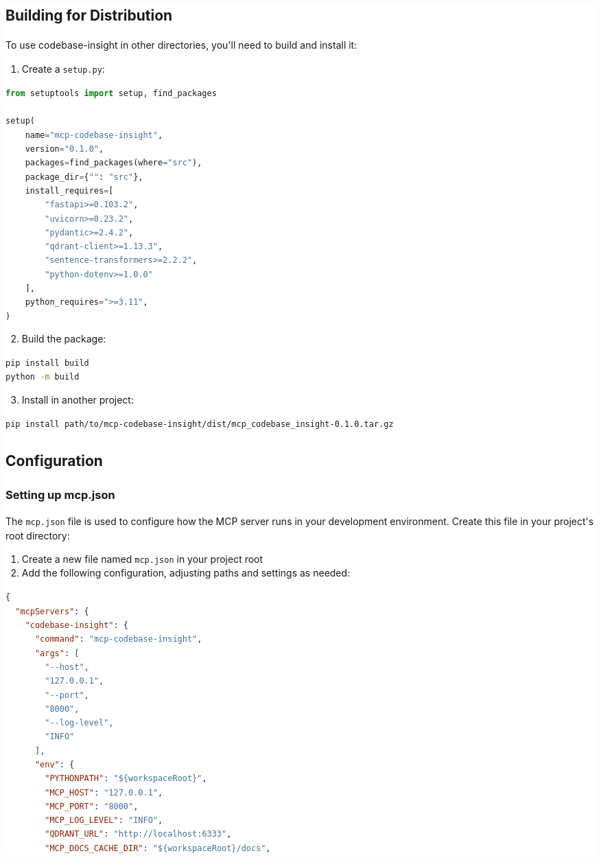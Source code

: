 ## Building for Distribution

To use codebase-insight in other directories, you'll need to build and install it:

1. Create a `setup.py`:
```python
from setuptools import setup, find_packages

setup(
    name="mcp-codebase-insight",
    version="0.1.0",
    packages=find_packages(where="src"),
    package_dir={"": "src"},
    install_requires=[
        "fastapi>=0.103.2",
        "uvicorn>=0.23.2",
        "pydantic>=2.4.2",
        "qdrant-client>=1.13.3",
        "sentence-transformers>=2.2.2",
        "python-dotenv>=1.0.0"
    ],
    python_requires=">=3.11",
)
```

2. Build the package:
```bash
pip install build
python -m build
```

3. Install in another project:
```bash
pip install path/to/mcp-codebase-insight/dist/mcp_codebase_insight-0.1.0.tar.gz
```

## Configuration

### Setting up mcp.json

The `mcp.json` file is used to configure how the MCP server runs in your development environment. Create this file in your project's root directory:

1. Create a new file named `mcp.json` in your project root
2. Add the following configuration, adjusting paths and settings as needed:

```json
{
  "mcpServers": {
    "codebase-insight": {
      "command": "mcp-codebase-insight",
      "args": [
        "--host",
        "127.0.0.1",
        "--port",
        "8000",
        "--log-level",
        "INFO"
      ],
      "env": {
        "PYTHONPATH": "${workspaceRoot}",
        "MCP_HOST": "127.0.0.1",
        "MCP_PORT": "8000",
        "MCP_LOG_LEVEL": "INFO",
        "QDRANT_URL": "http://localhost:6333",
        "MCP_DOCS_CACHE_DIR": "${workspaceRoot}/docs",
```